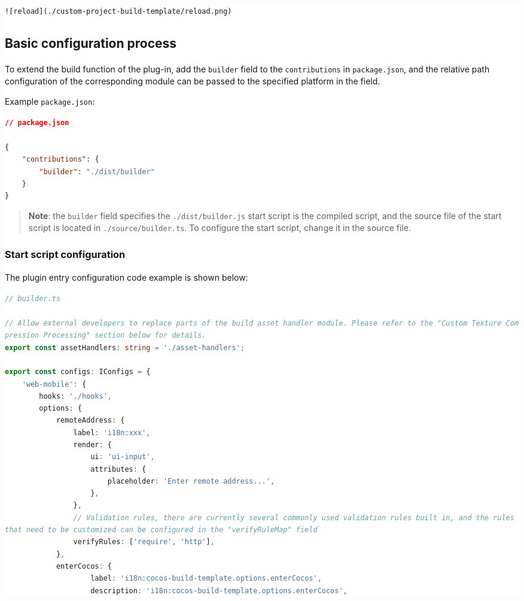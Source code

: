     ![reload](./custom-project-build-template/reload.png)

## Basic configuration process

To extend the build function of the plug-in, add the `builder` field to the `contributions` in `package.json`, and the relative path configuration of the corresponding module can be passed to the specified platform in the field.

Example `package.json`:

```json
// package.json

{
    "contributions": {
        "builder": "./dist/builder"
    }
}
```

> **Note**: the `builder` field specifies the `./dist/builder.js` start script is the compiled script, and the source file of the start script is located in `./source/builder.ts`. To configure the start script, change it in the source file.

### Start script configuration

The plugin entry configuration code example is shown below:

```ts
// builder.ts

// Allow external developers to replace parts of the build asset handler module. Please refer to the "Custom Texture Compression Processing" section below for details.
export const assetHandlers: string = './asset-handlers';

export const configs: IConfigs = {
    'web-mobile': {
        hooks: './hooks',
        options: {
            remoteAddress: {
                label: 'i18n:xxx',
                render: {
                    ui: 'ui-input',
                    attributes: {
                        placeholder: 'Enter remote address...',
                    },
                },
                // Validation rules, there are currently several commonly used validation rules built in, and the rules that need to be customized can be configured in the "verifyRuleMap" field
                verifyRules: ['require', 'http'],
            },
            enterCocos: {
                    label: 'i18n:cocos-build-template.options.enterCocos',
                    description: 'i18n:cocos-build-template.options.enterCocos',
```
